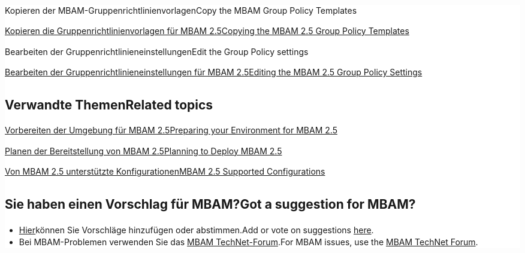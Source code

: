 <td align="left"><p><span data-ttu-id="4bc00-253">Kopieren der MBAM-Gruppenrichtlinienvorlagen</span><span class="sxs-lookup"><span data-stu-id="4bc00-253">Copy the MBAM Group Policy Templates</span></span></p></td>
<td align="left"><p><a href="copying-the-mbam-25-group-policy-templates.md" data-raw-source="[Copying the MBAM 2.5 Group Policy Templates](copying-the-mbam-25-group-policy-templates.md)"><span data-ttu-id="4bc00-254">Kopieren die Gruppenrichtlinienvorlagen für MBAM 2.5</span><span class="sxs-lookup"><span data-stu-id="4bc00-254">Copying the MBAM 2.5 Group Policy Templates</span></span></a></p></td>
</tr>
<tr class="even">
<td align="left"><p><span data-ttu-id="4bc00-255">Bearbeiten der Gruppenrichtlinieneinstellungen</span><span class="sxs-lookup"><span data-stu-id="4bc00-255">Edit the Group Policy settings</span></span></p></td>
<td align="left"><p><a href="editing-the-mbam-25-group-policy-settings.md" data-raw-source="[Editing the MBAM 2.5 Group Policy Settings](editing-the-mbam-25-group-policy-settings.md)"><span data-ttu-id="4bc00-256">Bearbeiten der Gruppenrichtlinieneinstellungen für MBAM 2.5</span><span class="sxs-lookup"><span data-stu-id="4bc00-256">Editing the MBAM 2.5 Group Policy Settings</span></span></a></p></td>
</tr>
</tbody>
</table>
<p> </p></td>
</tr>
</tbody>
</table>





## <span data-ttu-id="4bc00-257">Verwandte Themen</span><span class="sxs-lookup"><span data-stu-id="4bc00-257">Related topics</span></span>


[<span data-ttu-id="4bc00-258">Vorbereiten der Umgebung für MBAM 2.5</span><span class="sxs-lookup"><span data-stu-id="4bc00-258">Preparing your Environment for MBAM 2.5</span></span>](preparing-your-environment-for-mbam-25.md)

[<span data-ttu-id="4bc00-259">Planen der Bereitstellung von MBAM 2.5</span><span class="sxs-lookup"><span data-stu-id="4bc00-259">Planning to Deploy MBAM 2.5</span></span>](planning-to-deploy-mbam-25.md)

[<span data-ttu-id="4bc00-260">Von MBAM 2.5 unterstützte Konfigurationen</span><span class="sxs-lookup"><span data-stu-id="4bc00-260">MBAM 2.5 Supported Configurations</span></span>](mbam-25-supported-configurations.md)




## <span data-ttu-id="4bc00-261">Sie haben einen Vorschlag für MBAM?</span><span class="sxs-lookup"><span data-stu-id="4bc00-261">Got a suggestion for MBAM?</span></span>
- <span data-ttu-id="4bc00-262">[Hier](http://mbam.uservoice.com/forums/268571-microsoft-bitlocker-administration-and-monitoring)können Sie Vorschläge hinzufügen oder abstimmen.</span><span class="sxs-lookup"><span data-stu-id="4bc00-262">Add or vote on suggestions [here](http://mbam.uservoice.com/forums/268571-microsoft-bitlocker-administration-and-monitoring).</span></span>
- <span data-ttu-id="4bc00-263">Bei MBAM-Problemen verwenden Sie das [MBAM TechNet-Forum](https://social.technet.microsoft.com/Forums/home?forum=mdopmbam).</span><span class="sxs-lookup"><span data-stu-id="4bc00-263">For MBAM issues, use the [MBAM TechNet Forum](https://social.technet.microsoft.com/Forums/home?forum=mdopmbam).</span></span>




